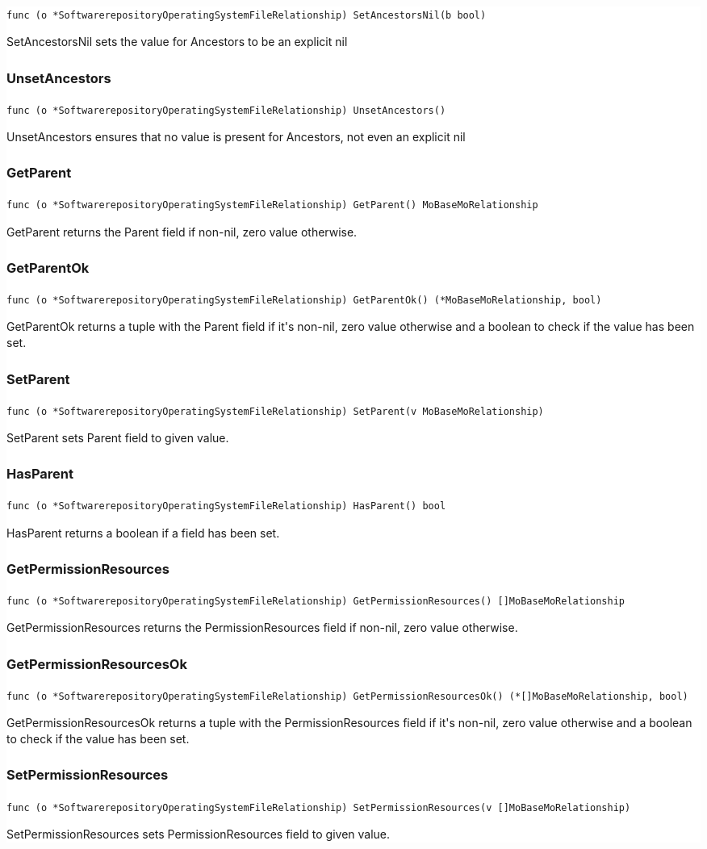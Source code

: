 `func (o *SoftwarerepositoryOperatingSystemFileRelationship) SetAncestorsNil(b bool)`

 SetAncestorsNil sets the value for Ancestors to be an explicit nil

### UnsetAncestors
`func (o *SoftwarerepositoryOperatingSystemFileRelationship) UnsetAncestors()`

UnsetAncestors ensures that no value is present for Ancestors, not even an explicit nil
### GetParent

`func (o *SoftwarerepositoryOperatingSystemFileRelationship) GetParent() MoBaseMoRelationship`

GetParent returns the Parent field if non-nil, zero value otherwise.

### GetParentOk

`func (o *SoftwarerepositoryOperatingSystemFileRelationship) GetParentOk() (*MoBaseMoRelationship, bool)`

GetParentOk returns a tuple with the Parent field if it's non-nil, zero value otherwise
and a boolean to check if the value has been set.

### SetParent

`func (o *SoftwarerepositoryOperatingSystemFileRelationship) SetParent(v MoBaseMoRelationship)`

SetParent sets Parent field to given value.

### HasParent

`func (o *SoftwarerepositoryOperatingSystemFileRelationship) HasParent() bool`

HasParent returns a boolean if a field has been set.

### GetPermissionResources

`func (o *SoftwarerepositoryOperatingSystemFileRelationship) GetPermissionResources() []MoBaseMoRelationship`

GetPermissionResources returns the PermissionResources field if non-nil, zero value otherwise.

### GetPermissionResourcesOk

`func (o *SoftwarerepositoryOperatingSystemFileRelationship) GetPermissionResourcesOk() (*[]MoBaseMoRelationship, bool)`

GetPermissionResourcesOk returns a tuple with the PermissionResources field if it's non-nil, zero value otherwise
and a boolean to check if the value has been set.

### SetPermissionResources

`func (o *SoftwarerepositoryOperatingSystemFileRelationship) SetPermissionResources(v []MoBaseMoRelationship)`

SetPermissionResources sets PermissionResources field to given value.
